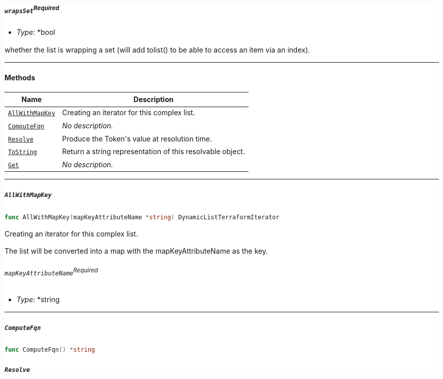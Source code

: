 ##### `wrapsSet`<sup>Required</sup> <a name="wrapsSet" id="@cdktf/provider-cloudflare.dataCloudflareQueues.DataCloudflareQueuesResultList.Initializer.parameter.wrapsSet"></a>

- *Type:* *bool

whether the list is wrapping a set (will add tolist() to be able to access an item via an index).

---

#### Methods <a name="Methods" id="Methods"></a>

| **Name** | **Description** |
| --- | --- |
| <code><a href="#@cdktf/provider-cloudflare.dataCloudflareQueues.DataCloudflareQueuesResultList.allWithMapKey">AllWithMapKey</a></code> | Creating an iterator for this complex list. |
| <code><a href="#@cdktf/provider-cloudflare.dataCloudflareQueues.DataCloudflareQueuesResultList.computeFqn">ComputeFqn</a></code> | *No description.* |
| <code><a href="#@cdktf/provider-cloudflare.dataCloudflareQueues.DataCloudflareQueuesResultList.resolve">Resolve</a></code> | Produce the Token's value at resolution time. |
| <code><a href="#@cdktf/provider-cloudflare.dataCloudflareQueues.DataCloudflareQueuesResultList.toString">ToString</a></code> | Return a string representation of this resolvable object. |
| <code><a href="#@cdktf/provider-cloudflare.dataCloudflareQueues.DataCloudflareQueuesResultList.get">Get</a></code> | *No description.* |

---

##### `AllWithMapKey` <a name="AllWithMapKey" id="@cdktf/provider-cloudflare.dataCloudflareQueues.DataCloudflareQueuesResultList.allWithMapKey"></a>

```go
func AllWithMapKey(mapKeyAttributeName *string) DynamicListTerraformIterator
```

Creating an iterator for this complex list.

The list will be converted into a map with the mapKeyAttributeName as the key.

###### `mapKeyAttributeName`<sup>Required</sup> <a name="mapKeyAttributeName" id="@cdktf/provider-cloudflare.dataCloudflareQueues.DataCloudflareQueuesResultList.allWithMapKey.parameter.mapKeyAttributeName"></a>

- *Type:* *string

---

##### `ComputeFqn` <a name="ComputeFqn" id="@cdktf/provider-cloudflare.dataCloudflareQueues.DataCloudflareQueuesResultList.computeFqn"></a>

```go
func ComputeFqn() *string
```

##### `Resolve` <a name="Resolve" id="@cdktf/provider-cloudflare.dataCloudflareQueues.DataCloudflareQueuesResultList.resolve"></a>
